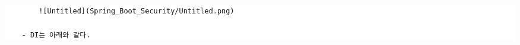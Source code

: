             ![Untitled](Spring_Boot_Security/Untitled.png)
            
        - DI는 아래와 같다.
            